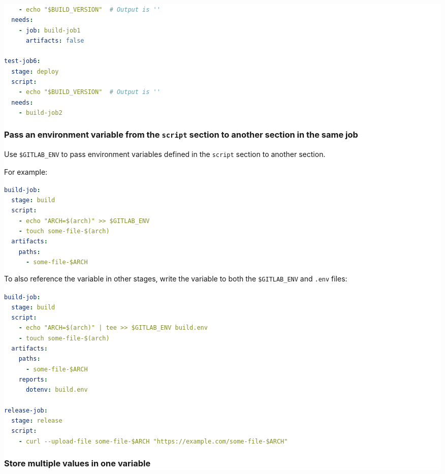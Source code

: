 ```yaml
    - echo "$BUILD_VERSION"  # Output is ''
  needs:
    - job: build-job1
      artifacts: false

test-job6:
  stage: deploy
  script:
    - echo "$BUILD_VERSION"  # Output is ''
  needs:
    - build-job2
```

### Pass an environment variable from the `script` section to another section in the same job

Use `$GITLAB_ENV` to pass environment variables defined in the `script` section to another section.

For example:

```yaml
build-job:
  stage: build
  script:
    - echo "ARCH=$(arch)" >> $GITLAB_ENV
    - touch some-file-$(arch)
  artifacts:
    paths:
      - some-file-$ARCH
```

To also reference the variable in other stages, write the variable to both the `$GITLAB_ENV` and `.env` files:

```yaml
build-job:
  stage: build
  script:
    - echo "ARCH=$(arch)" | tee >> $GITLAB_ENV build.env
    - touch some-file-$(arch)
  artifacts:
    paths:
      - some-file-$ARCH
    reports:
      dotenv: build.env

release-job:
  stage: release
  script:
    - curl --upload-file some-file-$ARCH "https://example.com/some-file-$ARCH"
```

### Store multiple values in one variable
